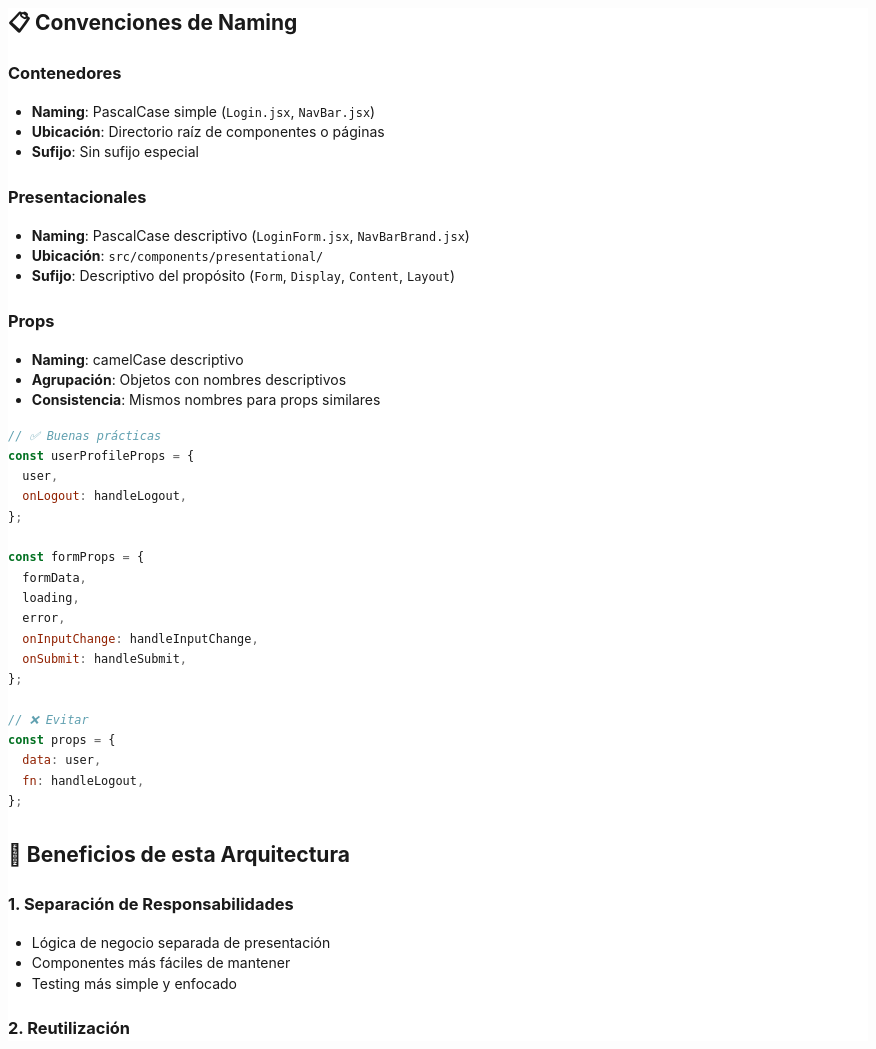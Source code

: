 ## 📋 Convenciones de Naming

### Contenedores

- **Naming**: PascalCase simple (`Login.jsx`, `NavBar.jsx`)
- **Ubicación**: Directorio raíz de componentes o páginas
- **Sufijo**: Sin sufijo especial

### Presentacionales

- **Naming**: PascalCase descriptivo (`LoginForm.jsx`, `NavBarBrand.jsx`)
- **Ubicación**: `src/components/presentational/`
- **Sufijo**: Descriptivo del propósito (`Form`, `Display`, `Content`, `Layout`)

### Props

- **Naming**: camelCase descriptivo
- **Agrupación**: Objetos con nombres descriptivos
- **Consistencia**: Mismos nombres para props similares

```jsx
// ✅ Buenas prácticas
const userProfileProps = {
  user,
  onLogout: handleLogout,
};

const formProps = {
  formData,
  loading,
  error,
  onInputChange: handleInputChange,
  onSubmit: handleSubmit,
};

// ❌ Evitar
const props = {
  data: user,
  fn: handleLogout,
};
```

## 🎯 Beneficios de esta Arquitectura

### 1. **Separación de Responsabilidades**

- Lógica de negocio separada de presentación
- Componentes más fáciles de mantener
- Testing más simple y enfocado

### 2. **Reutilización**
